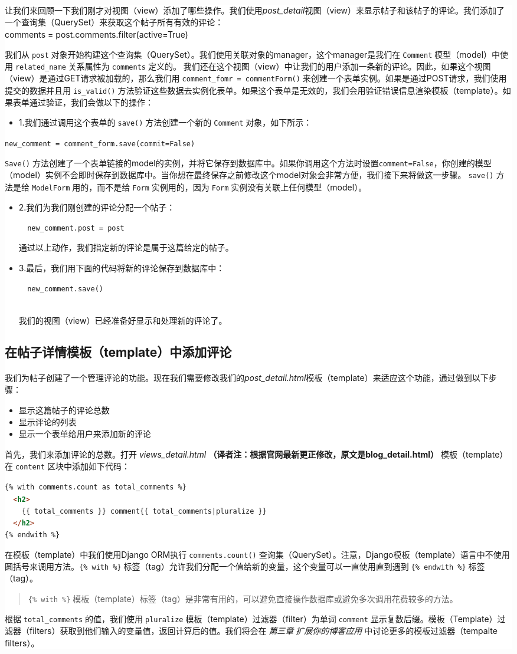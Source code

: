 让我们来回顾一下我们刚才对视图（view）添加了哪些操作。我们使用*post_detail*视图（view）来显示帖子和该帖子的评论。我们添加了一个查询集（QuerySet）来获取这个帖子所有有效的评论：
​    
    comments = post.comments.filter(active=True)

我们从 `post` 对象开始构建这个查询集（QuerySet）。我们使用关联对象的manager，这个manager是我们在 `Comment` 模型（model）中使用 `related_name` 关系属性为 `comments` 定义的。
我们还在这个视图（view）中让我们的用户添加一条新的评论。因此，如果这个视图（view）是通过GET请求被加载的，那么我们用 `comment_fomr = commentForm()` 来创建一个表单实例。如果是通过POST请求，我们使用提交的数据并且用 `is_valid()` 方法验证这些数据去实例化表单。如果这个表单是无效的，我们会用验证错误信息渲染模板（template）。如果表单通过验证，我们会做以下的操作：

* 1.我们通过调用这个表单的 `save()` 方法创建一个新的 `Comment` 对象，如下所示：

`new_comment = comment_form.save(commit=False)` 

 `Save()` 方法创建了一个表单链接的model的实例，并将它保存到数据库中。如果你调用这个方法时设置`comment=False`，你创建的模型（model）实例不会即时保存到数据库中。当你想在最终保存之前修改这个model对象会非常方便，我们接下来将做这一步骤。 `save()` 方法是给 `ModelForm` 用的，而不是给 `Form` 实例用的，因为 `Form` 实例没有关联上任何模型（model）。

* 2.我们为我们刚创建的评论分配一个帖子：

        new_comment.post = post

    通过以上动作，我们指定新的评论是属于这篇给定的帖子。

* 3.最后，我们用下面的代码将新的评论保存到数据库中：

        new_comment.save()
    ​    
    我们的视图（view）已经准备好显示和处理新的评论了。

## 在帖子详情模板（template）中添加评论

我们为帖子创建了一个管理评论的功能。现在我们需要修改我们的*post_detail.html*模板（template）来适应这个功能，通过做到以下步骤：

* 显示这篇帖子的评论总数
* 显示评论的列表
* 显示一个表单给用户来添加新的评论

首先，我们来添加评论的总数。打开 *views_detail.html* **（译者注：根据官网最新更正修改，原文是blog_detail.html）** 模板（template）在 `content` 区块中添加如下代码：

```html
{% with comments.count as total_comments %}
  <h2>
    {{ total_comments }} comment{{ total_comments|pluralize }}
  </h2>
{% endwith %}
```

在模板（template）中我们使用Django ORM执行 `comments.count()` 查询集（QuerySet）。注意，Django模板（template）语言中不使用圆括号来调用方法。`{% with %}` 标签（tag）允许我们分配一个值给新的变量，这个变量可以一直使用直到遇到 `{% endwith %}` 标签（tag）。

> `{% with %}` 模板（template）标签（tag）是非常有用的，可以避免直接操作数据库或避免多次调用花费较多的方法。

根据 `total_comments` 的值，我们使用 `pluralize` 模板（template）过滤器（filter）为单词 `comment` 显示复数后缀。模板（Template）过滤器（filters）获取到他们输入的变量值，返回计算后的值。我们将会在 *第三章 扩展你的博客应用* 中讨论更多的模板过滤器（tempalte filters）。
